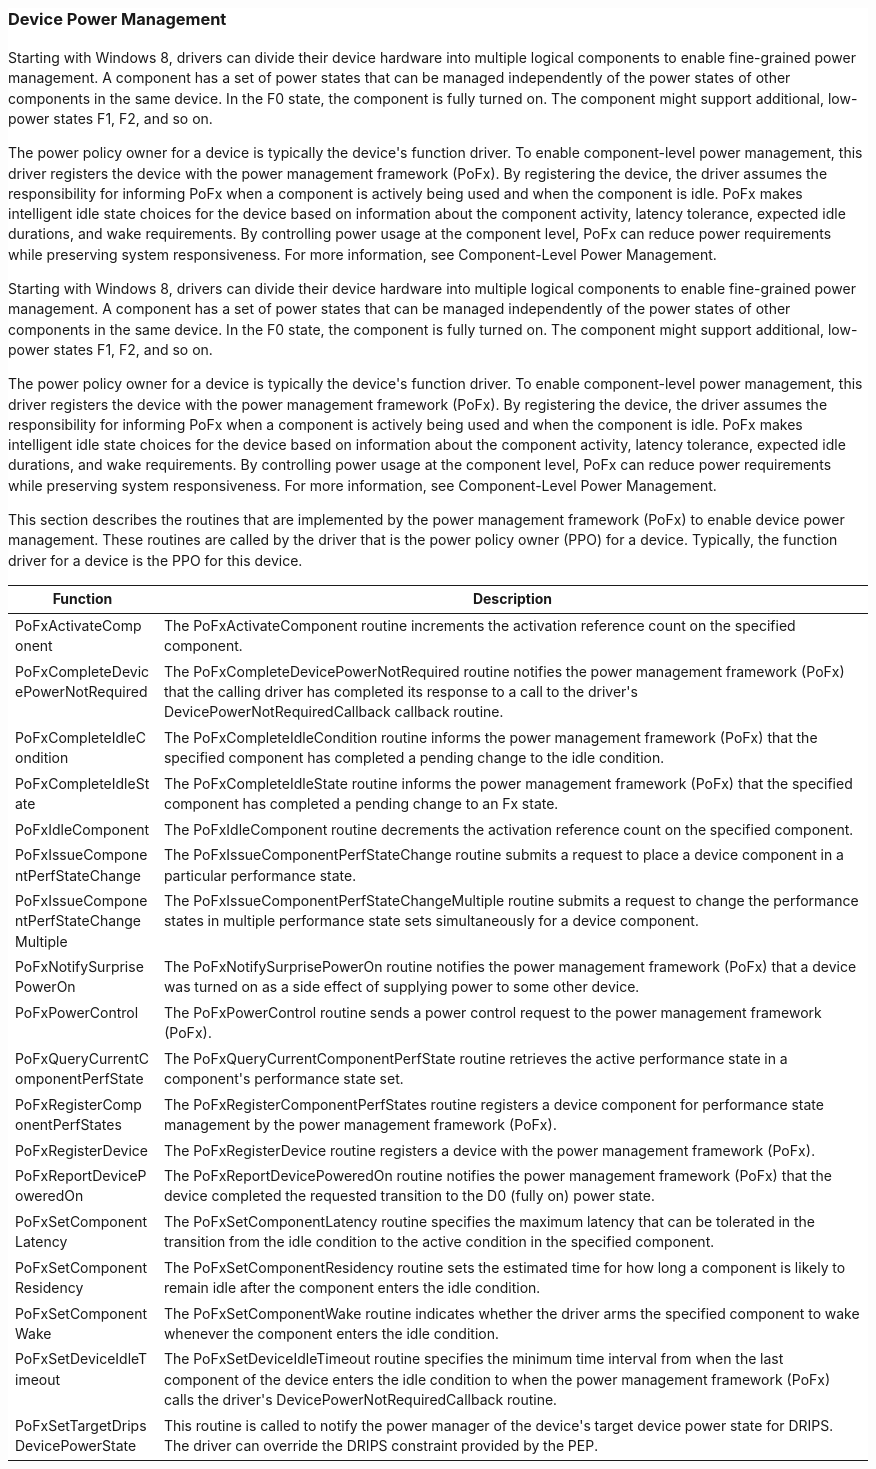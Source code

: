 ### Device Power Management
Starting with Windows 8, drivers can divide their device hardware into multiple logical components to enable fine-grained power management. A component has a set of power states that can be managed independently of the power states of other components in the same device. In the F0 state, the component is fully turned on. The component might support additional, low-power states F1, F2, and so on.

The power policy owner for a device is typically the device's function driver. To enable component-level power management, this driver registers the device with the power management framework (PoFx). By registering the device, the driver assumes the responsibility for informing PoFx when a component is actively being used and when the component is idle. PoFx makes intelligent idle state choices for the device based on information about the component activity, latency tolerance, expected idle durations, and wake requirements. By controlling power usage at the component level, PoFx can reduce power requirements while preserving system responsiveness. For more information, see Component-Level Power Management.

Starting with Windows 8, drivers can divide their device hardware into multiple logical components to enable fine-grained power management. A component has a set of power states that can be managed independently of the power states of other components in the same device. In the F0 state, the component is fully turned on. The component might support additional, low-power states F1, F2, and so on.

The power policy owner for a device is typically the device's function driver. To enable component-level power management, this driver registers the device with the power management framework (PoFx). By registering the device, the driver assumes the responsibility for informing PoFx when a component is actively being used and when the component is idle. PoFx makes intelligent idle state choices for the device based on information about the component activity, latency tolerance, expected idle durations, and wake requirements. By controlling power usage at the component level, PoFx can reduce power requirements while preserving system responsiveness. For more information, see Component-Level Power Management.

This section describes the routines that are implemented by the power management framework (PoFx) to enable device power management. These routines are called by the driver that is the power policy owner (PPO) for a device. Typically, the function driver for a device is the PPO for this device.

|Function|Description|
|---|---|
|PoFxActivateComponent| The PoFxActivateComponent routine increments the activation reference count on the specified component.
|PoFxCompleteDevicePowerNotRequired| The PoFxCompleteDevicePowerNotRequired routine notifies the power management framework (PoFx) that the calling driver has completed its response to a call to the driver's DevicePowerNotRequiredCallback callback routine.
|PoFxCompleteIdleCondition| The PoFxCompleteIdleCondition routine informs the power management framework (PoFx) that the specified component has completed a pending change to the idle condition.
|PoFxCompleteIdleState| The PoFxCompleteIdleState routine informs the power management framework (PoFx) that the specified component has completed a pending change to an Fx state.
|PoFxIdleComponent| The PoFxIdleComponent routine decrements the activation reference count on the specified component.
|PoFxIssueComponentPerfStateChange| The PoFxIssueComponentPerfStateChange routine submits a request to place a device component in a particular performance state. 
|PoFxIssueComponentPerfStateChangeMultiple| The PoFxIssueComponentPerfStateChangeMultiple routine submits a request to change the performance states in multiple performance state sets simultaneously for a device component. 
|PoFxNotifySurprisePowerOn| The PoFxNotifySurprisePowerOn routine notifies the power management framework (PoFx) that a device was turned on as a side effect of supplying power to some other device.
|PoFxPowerControl| The PoFxPowerControl routine sends a power control request to the power management framework (PoFx).
|PoFxQueryCurrentComponentPerfState| The PoFxQueryCurrentComponentPerfState routine retrieves the active performance state in a component's performance state set. 
|PoFxRegisterComponentPerfStates| The PoFxRegisterComponentPerfStates routine registers a device component for performance state management by the power management framework (PoFx). 
|PoFxRegisterDevice| The PoFxRegisterDevice routine registers a device with the power management framework (PoFx).
|PoFxReportDevicePoweredOn| The PoFxReportDevicePoweredOn routine notifies the power management framework (PoFx) that the device completed the requested transition to the D0 (fully on) power state.
|PoFxSetComponentLatency| The PoFxSetComponentLatency routine specifies the maximum latency that can be tolerated in the transition from the idle condition to the active condition in the specified component.
|PoFxSetComponentResidency| The PoFxSetComponentResidency routine sets the estimated time for how long a component is likely to remain idle after the component enters the idle condition.
|PoFxSetComponentWake| The PoFxSetComponentWake routine indicates whether the driver arms the specified component to wake whenever the component enters the idle condition.
|PoFxSetDeviceIdleTimeout| The PoFxSetDeviceIdleTimeout routine specifies the minimum time interval from when the last component of the device enters the idle condition to when the power management framework (PoFx) calls the driver's DevicePowerNotRequiredCallback routine.
|PoFxSetTargetDripsDevicePowerState| This routine is called to notify the power manager of the device's target device power state for DRIPS. The driver can override the DRIPS constraint provided by the PEP. 